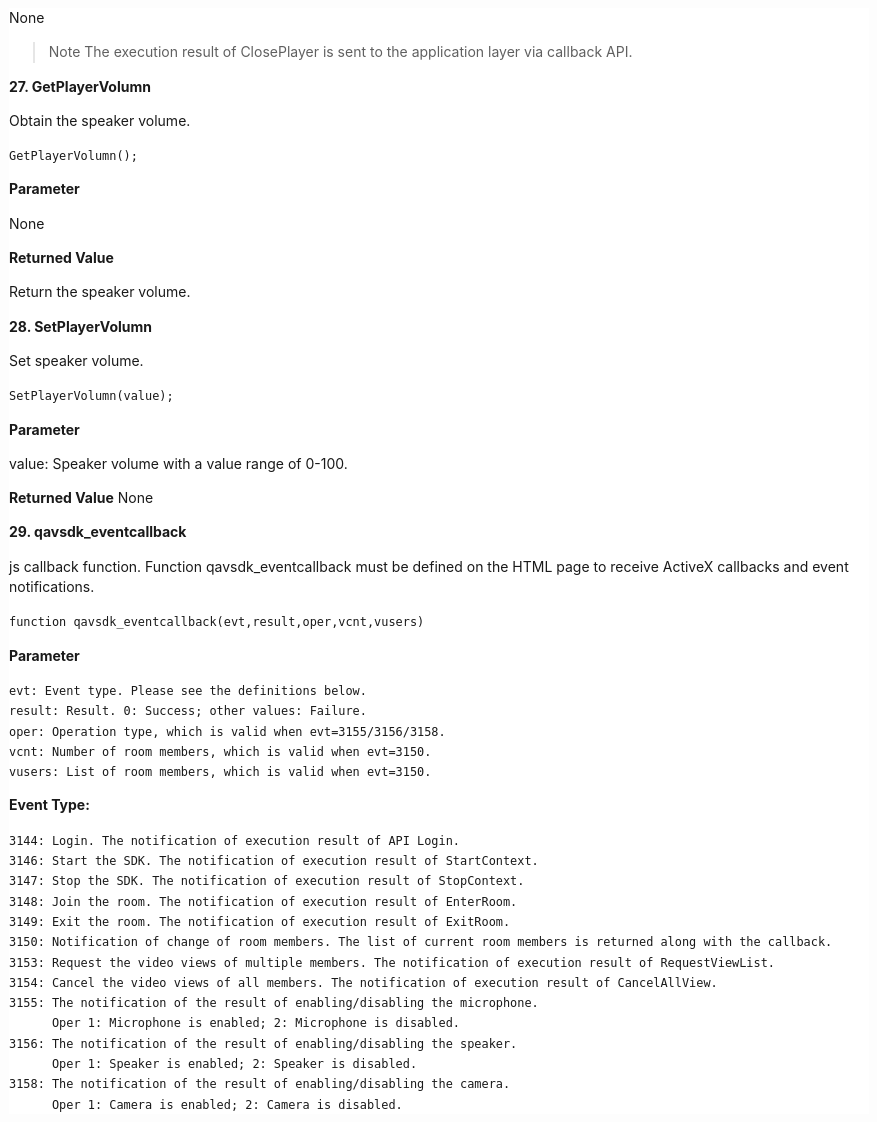 None

>Note 
The execution result of ClosePlayer is sent to the application layer via callback API.

**27. GetPlayerVolumn**

Obtain the speaker volume.

```
GetPlayerVolumn();
```

**Parameter**

None

**Returned Value**

Return the speaker volume.

**28. SetPlayerVolumn**

Set speaker volume.

```
SetPlayerVolumn(value);
```

**Parameter**

value: Speaker volume with a value range of 0-100.

**Returned Value**
None

**29. qavsdk_eventcallback**

js callback function. Function qavsdk_eventcallback must be defined on the HTML page to receive ActiveX callbacks and event notifications.

```
function qavsdk_eventcallback(evt,result,oper,vcnt,vusers)
```

**Parameter**

```
evt: Event type. Please see the definitions below.
result: Result. 0: Success; other values: Failure.
oper: Operation type, which is valid when evt=3155/3156/3158.
vcnt: Number of room members, which is valid when evt=3150.
vusers: List of room members, which is valid when evt=3150.
```

**Event Type:**

```
3144: Login. The notification of execution result of API Login.
3146: Start the SDK. The notification of execution result of StartContext.
3147: Stop the SDK. The notification of execution result of StopContext.
3148: Join the room. The notification of execution result of EnterRoom.
3149: Exit the room. The notification of execution result of ExitRoom.
3150: Notification of change of room members. The list of current room members is returned along with the callback.
3153: Request the video views of multiple members. The notification of execution result of RequestViewList.
3154: Cancel the video views of all members. The notification of execution result of CancelAllView.
3155: The notification of the result of enabling/disabling the microphone.
      Oper 1: Microphone is enabled; 2: Microphone is disabled.
3156: The notification of the result of enabling/disabling the speaker.
      Oper 1: Speaker is enabled; 2: Speaker is disabled.
3158: The notification of the result of enabling/disabling the camera.
      Oper 1: Camera is enabled; 2: Camera is disabled.
```